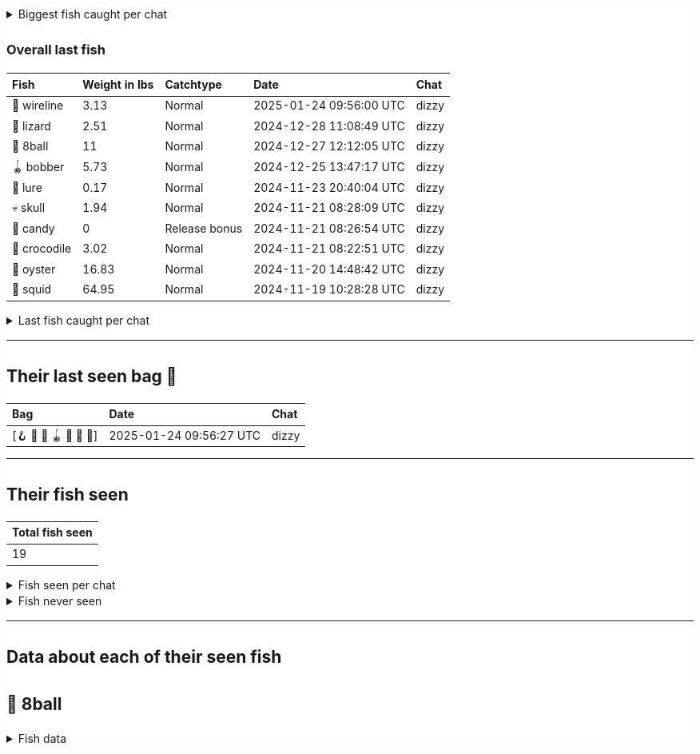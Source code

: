 <details><summary>Biggest fish caught per chat</summary></details>

### Overall last fish
| Fish         | Weight in lbs | Catchtype     | Date                    | Chat  |
|:-------------|:--------------|:--------------|:------------------------|:------|
| 🧵 wireline  | 3.13          | Normal        | 2025-01-24 09:56:00 UTC | dizzy |
| 🦎 lizard    | 2.51          | Normal        | 2024-12-28 11:08:49 UTC | dizzy |
| 🎱 8ball     | 11            | Normal        | 2024-12-27 12:12:05 UTC | dizzy |
| 🪀 bobber    | 5.73          | Normal        | 2024-12-25 13:47:17 UTC | dizzy |
| 🎏 lure      | 0.17          | Normal        | 2024-11-23 20:40:04 UTC | dizzy |
| 💀 skull     | 1.94          | Normal        | 2024-11-21 08:28:09 UTC | dizzy |
| 🍬 candy     | 0             | Release bonus | 2024-11-21 08:26:54 UTC | dizzy |
| 🐊 crocodile | 3.02          | Normal        | 2024-11-21 08:22:51 UTC | dizzy |
| 🦪 oyster    | 16.83         | Normal        | 2024-11-20 14:48:42 UTC | dizzy |
| 🦑 squid     | 64.95         | Normal        | 2024-11-19 10:28:28 UTC | dizzy |

<details><summary>Last fish caught per chat</summary></details>

---------------

## Their last seen bag 🎒
| Bag                    | Date                    | Chat  |
|:-----------------------|:------------------------|:------|
| [🪝 🎏 📑 🪀 🦎 🎀 🧵] | 2025-01-24 09:56:27 UTC | dizzy |

---------------

## Their fish seen
| Total fish seen |
|:----------------|
| 19              |

<details><summary>Fish seen per chat</summary></details>

<details><summary>Fish never seen</summary></details>

---------------

## Data about each of their seen fish

## 🎱 8ball

<details><summary>Fish data</summary></details>
